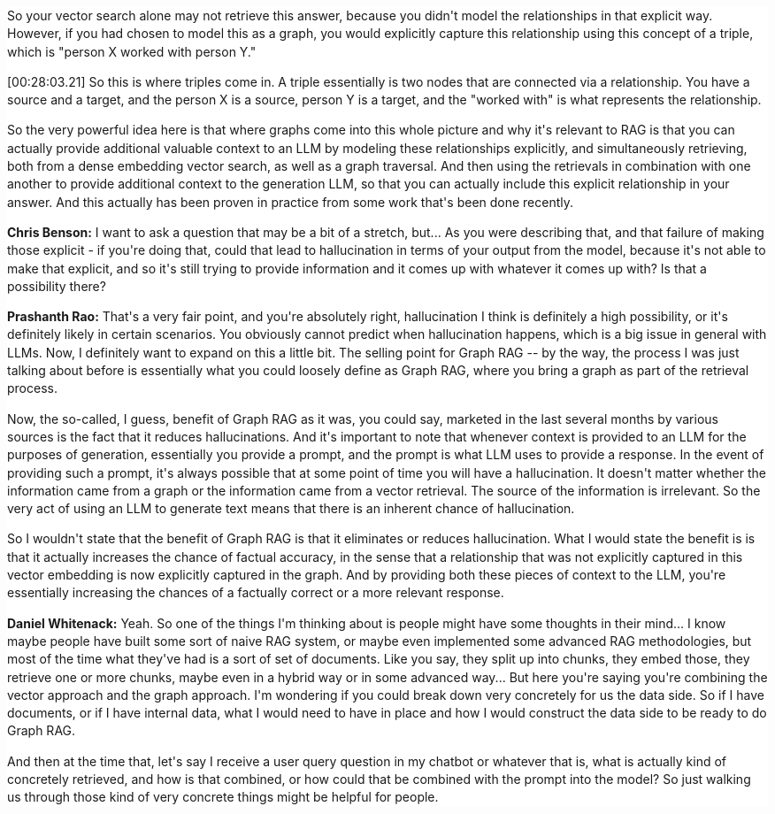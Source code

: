 So your vector search alone may not retrieve this answer, because you didn't model the relationships in that explicit way. However, if you had chosen to model this as a graph, you would explicitly capture this relationship using this concept of a triple, which is "person X worked with person Y."

\[00:28:03.21\] So this is where triples come in. A triple essentially is two nodes that are connected via a relationship. You have a source and a target, and the person X is a source, person Y is a target, and the "worked with" is what represents the relationship.

So the very powerful idea here is that where graphs come into this whole picture and why it's relevant to RAG is that you can actually provide additional valuable context to an LLM by modeling these relationships explicitly, and simultaneously retrieving, both from a dense embedding vector search, as well as a graph traversal. And then using the retrievals in combination with one another to provide additional context to the generation LLM, so that you can actually include this explicit relationship in your answer. And this actually has been proven in practice from some work that's been done recently.

**Chris Benson:** I want to ask a question that may be a bit of a stretch, but... As you were describing that, and that failure of making those explicit - if you're doing that, could that lead to hallucination in terms of your output from the model, because it's not able to make that explicit, and so it's still trying to provide information and it comes up with whatever it comes up with? Is that a possibility there?

**Prashanth Rao:** That's a very fair point, and you're absolutely right, hallucination I think is definitely a high possibility, or it's definitely likely in certain scenarios. You obviously cannot predict when hallucination happens, which is a big issue in general with LLMs. Now, I definitely want to expand on this a little bit. The selling point for Graph RAG -- by the way, the process I was just talking about before is essentially what you could loosely define as Graph RAG, where you bring a graph as part of the retrieval process.

Now, the so-called, I guess, benefit of Graph RAG as it was, you could say, marketed in the last several months by various sources is the fact that it reduces hallucinations. And it's important to note that whenever context is provided to an LLM for the purposes of generation, essentially you provide a prompt, and the prompt is what LLM uses to provide a response. In the event of providing such a prompt, it's always possible that at some point of time you will have a hallucination. It doesn't matter whether the information came from a graph or the information came from a vector retrieval. The source of the information is irrelevant. So the very act of using an LLM to generate text means that there is an inherent chance of hallucination.

So I wouldn't state that the benefit of Graph RAG is that it eliminates or reduces hallucination. What I would state the benefit is is that it actually increases the chance of factual accuracy, in the sense that a relationship that was not explicitly captured in this vector embedding is now explicitly captured in the graph. And by providing both these pieces of context to the LLM, you're essentially increasing the chances of a factually correct or a more relevant response.

**Daniel Whitenack:** Yeah. So one of the things I'm thinking about is people might have some thoughts in their mind... I know maybe people have built some sort of naive RAG system, or maybe even implemented some advanced RAG methodologies, but most of the time what they've had is a sort of set of documents. Like you say, they split up into chunks, they embed those, they retrieve one or more chunks, maybe even in a hybrid way or in some advanced way... But here you're saying you're combining the vector approach and the graph approach. I'm wondering if you could break down very concretely for us the data side. So if I have documents, or if I have internal data, what I would need to have in place and how I would construct the data side to be ready to do Graph RAG.

And then at the time that, let's say I receive a user query question in my chatbot or whatever that is, what is actually kind of concretely retrieved, and how is that combined, or how could that be combined with the prompt into the model? So just walking us through those kind of very concrete things might be helpful for people.
